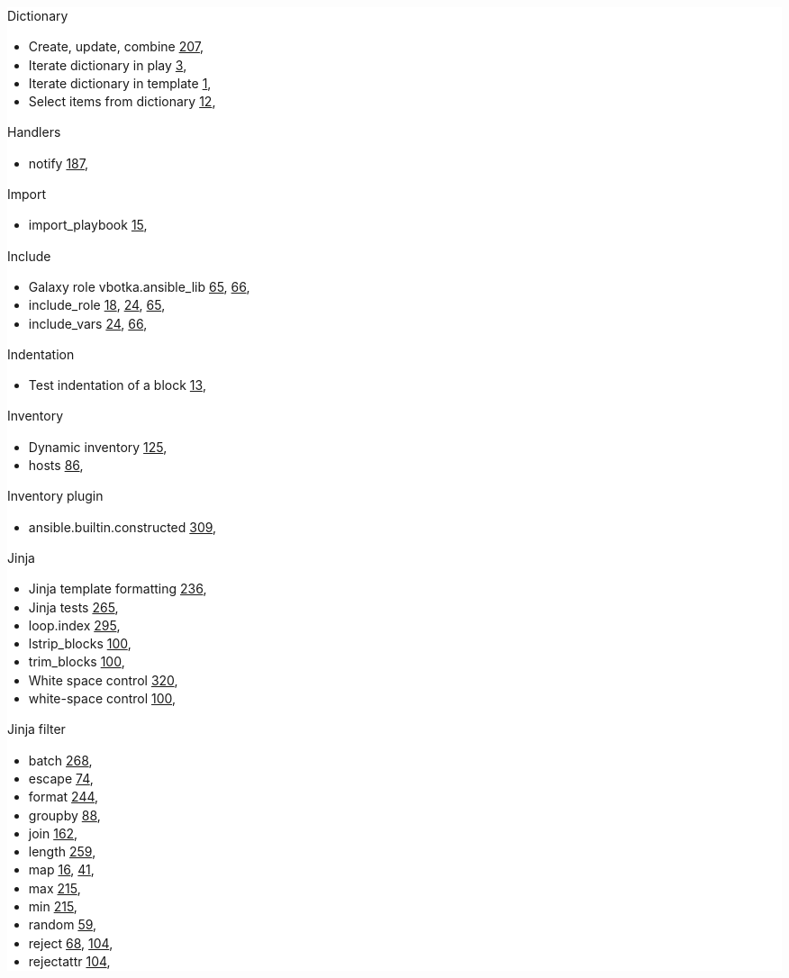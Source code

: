 <a name="Dictionary"></a>Dictionary
  - Create, update, combine [207](https://github.com/vbotka/ansible-examples/tree/master/examples/example-207),
  - Iterate dictionary in play [3](https://github.com/vbotka/ansible-examples/tree/master/examples/example-003),
  - Iterate dictionary in template [1](https://github.com/vbotka/ansible-examples/tree/master/examples/example-001),
  - Select items from dictionary [12](https://github.com/vbotka/ansible-examples/tree/master/examples/example-012),

<a name="Handlers"></a>Handlers
  - notify [187](https://github.com/vbotka/ansible-examples/tree/master/examples/example-187),

<a name="Import"></a>Import
  - import_playbook [15](https://github.com/vbotka/ansible-examples/tree/master/examples/example-015),

<a name="Include"></a>Include
  - Galaxy role vbotka.ansible_lib [65](https://github.com/vbotka/ansible-examples/tree/master/examples/example-065),
[66](https://github.com/vbotka/ansible-examples/tree/master/examples/example-066),
  - include_role [18](https://github.com/vbotka/ansible-examples/tree/master/examples/example-018),
[24](https://github.com/vbotka/ansible-examples/tree/master/examples/example-024),
[65](https://github.com/vbotka/ansible-examples/tree/master/examples/example-065),
  - include_vars [24](https://github.com/vbotka/ansible-examples/tree/master/examples/example-024),
[66](https://github.com/vbotka/ansible-examples/tree/master/examples/example-066),

<a name="Indentation"></a>Indentation
  - Test indentation of a block [13](https://github.com/vbotka/ansible-examples/tree/master/examples/example-013),

<a name="Inventory"></a>Inventory
  - Dynamic inventory [125](https://github.com/vbotka/ansible-examples/tree/master/examples/example-125),
  - hosts [86](https://github.com/vbotka/ansible-examples/tree/master/examples/example-086),

<a name="Inventory_plugin"></a>Inventory plugin
  - ansible.builtin.constructed [309](https://github.com/vbotka/ansible-examples/tree/master/examples/example-309),

<a name="Jinja"></a>Jinja
  - Jinja template formatting [236](https://github.com/vbotka/ansible-examples/tree/master/examples/example-236),
  - Jinja tests [265](https://github.com/vbotka/ansible-examples/tree/master/examples/example-265),
  - loop.index [295](https://github.com/vbotka/ansible-examples/tree/master/examples/example-295),
  - lstrip_blocks [100](https://github.com/vbotka/ansible-examples/tree/master/examples/example-100),
  - trim_blocks [100](https://github.com/vbotka/ansible-examples/tree/master/examples/example-100),
  - White space control [320](https://github.com/vbotka/ansible-examples/tree/master/examples/example-320),
  - white-space control [100](https://github.com/vbotka/ansible-examples/tree/master/examples/example-100),

<a name="Jinja_filter"></a>Jinja filter
  - batch [268](https://github.com/vbotka/ansible-examples/tree/master/examples/example-268),
  - escape [74](https://github.com/vbotka/ansible-examples/tree/master/examples/example-074),
  - format [244](https://github.com/vbotka/ansible-examples/tree/master/examples/example-244),
  - groupby [88](https://github.com/vbotka/ansible-examples/tree/master/examples/example-088),
  - join [162](https://github.com/vbotka/ansible-examples/tree/master/examples/example-162),
  - length [259](https://github.com/vbotka/ansible-examples/tree/master/examples/example-259),
  - map [16](https://github.com/vbotka/ansible-examples/tree/master/examples/example-016),
[41](https://github.com/vbotka/ansible-examples/tree/master/examples/example-041),
  - max [215](https://github.com/vbotka/ansible-examples/tree/master/examples/example-215),
  - min [215](https://github.com/vbotka/ansible-examples/tree/master/examples/example-215),
  - random [59](https://github.com/vbotka/ansible-examples/tree/master/examples/example-059),
  - reject [68](https://github.com/vbotka/ansible-examples/tree/master/examples/example-068),
[104](https://github.com/vbotka/ansible-examples/tree/master/examples/example-104),
  - rejectattr [104](https://github.com/vbotka/ansible-examples/tree/master/examples/example-104),